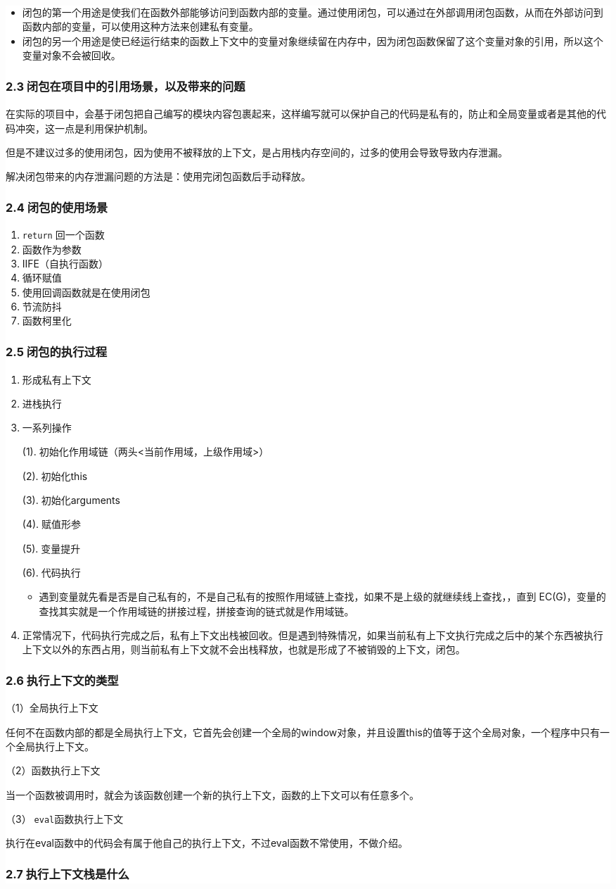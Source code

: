  *  闭包的第一个用途是使我们在函数外部能够访问到函数内部的变量。通过使用闭包，可以通过在外部调用闭包函数，从而在外部访问到函数内部的变量，可以使用这种方法来创建私有变量。
 *  闭包的另一个用途是使已经运行结束的函数上下文中的变量对象继续留在内存中，因为闭包函数保留了这个变量对象的引用，所以这个变量对象不会被回收。

### 2.3 闭包在项目中的引用场景，以及带来的问题 

在实际的项目中，会基于闭包把自己编写的模块内容包裹起来，这样编写就可以保护自己的代码是私有的，防止和全局变量或者是其他的代码冲突，这一点是利用保护机制。

但是不建议过多的使用闭包，因为使用不被释放的上下文，是占用栈内存空间的，过多的使用会导致导致内存泄漏。

解决闭包带来的内存泄漏问题的方法是：使用完闭包函数后手动释放。

### 2.4 闭包的使用场景 

1.  `return` 回一个函数
2.  函数作为参数
3.  IIFE（自执行函数）
4.  循环赋值
5.  使用回调函数就是在使用闭包
6.  节流防抖
7.  函数柯里化

### 2.5 闭包的执行过程 

1.  形成私有上下文
2.  进栈执行
3.  一系列操作
    
    (1). 初始化作用域链（两头<当前作用域，上级作用域>）
    
    (2). 初始化this
    
    (3). 初始化arguments
    
    (4). 赋值形参
    
    (5). 变量提升
    
    (6). 代码执行
    
     *  遇到变量就先看是否是自己私有的，不是自己私有的按照作用域链上查找，如果不是上级的就继续线上查找，，直到 EC(G)，变量的查找其实就是一个作用域链的拼接过程，拼接查询的链式就是作用域链。
4.  正常情况下，代码执行完成之后，私有上下文出栈被回收。但是遇到特殊情况，如果当前私有上下文执行完成之后中的某个东西被执行上下文以外的东西占用，则当前私有上下文就不会出栈释放，也就是形成了不被销毁的上下文，闭包。

### 2.6 执行上下文的类型 

（1）全局执行上下文

任何不在函数内部的都是全局执行上下文，它首先会创建一个全局的window对象，并且设置this的值等于这个全局对象，一个程序中只有一个全局执行上下文。

（2）函数执行上下文

当一个函数被调用时，就会为该函数创建一个新的执行上下文，函数的上下文可以有任意多个。

（3） `eval`函数执行上下文

执行在eval函数中的代码会有属于他自己的执行上下文，不过eval函数不常使用，不做介绍。

### 2.7 执行上下文栈是什么 

